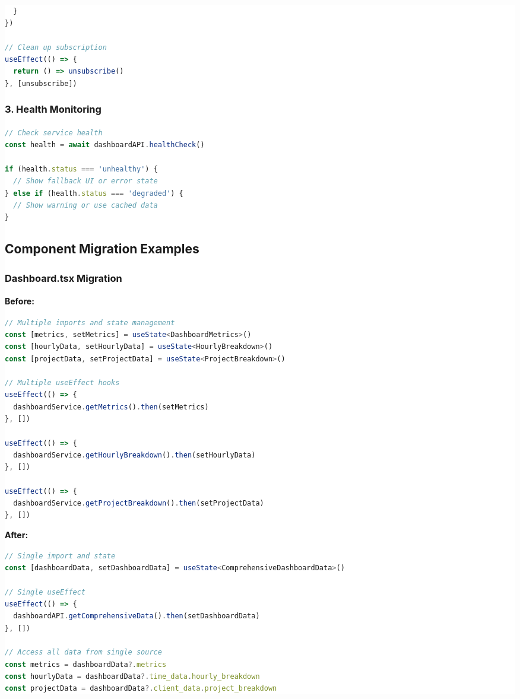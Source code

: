 ```typescript
  }
})

// Clean up subscription
useEffect(() => {
  return () => unsubscribe()
}, [unsubscribe])
```

### 3. Health Monitoring

```typescript
// Check service health
const health = await dashboardAPI.healthCheck()

if (health.status === 'unhealthy') {
  // Show fallback UI or error state
} else if (health.status === 'degraded') {
  // Show warning or use cached data
}
```

## Component Migration Examples

### Dashboard.tsx Migration

**Before:**
```typescript
// Multiple imports and state management
const [metrics, setMetrics] = useState<DashboardMetrics>()
const [hourlyData, setHourlyData] = useState<HourlyBreakdown>()
const [projectData, setProjectData] = useState<ProjectBreakdown>()

// Multiple useEffect hooks
useEffect(() => {
  dashboardService.getMetrics().then(setMetrics)
}, [])

useEffect(() => {
  dashboardService.getHourlyBreakdown().then(setHourlyData)
}, [])

useEffect(() => {
  dashboardService.getProjectBreakdown().then(setProjectData)
}, [])
```

**After:**
```typescript
// Single import and state
const [dashboardData, setDashboardData] = useState<ComprehensiveDashboardData>()

// Single useEffect
useEffect(() => {
  dashboardAPI.getComprehensiveData().then(setDashboardData)
}, [])

// Access all data from single source
const metrics = dashboardData?.metrics
const hourlyData = dashboardData?.time_data.hourly_breakdown
const projectData = dashboardData?.client_data.project_breakdown
```

